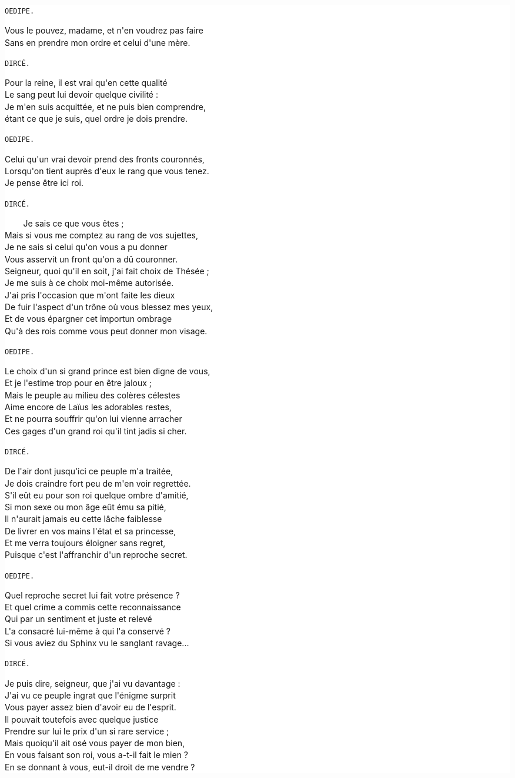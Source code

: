     OEDIPE.
Vous le pouvez, madame, et n'en voudrez pas faire  
Sans en prendre mon ordre et celui d'une mère.  

    DIRCÉ.
Pour la reine, il est vrai qu'en cette qualité  
Le sang peut lui devoir quelque civilité :  
Je m'en suis acquittée, et ne puis bien comprendre,  
étant ce que je suis, quel ordre je dois prendre.  

    OEDIPE.
Celui qu'un vrai devoir prend des fronts couronnés,  
Lorsqu'on tient auprès d'eux le rang que vous tenez.  
Je pense être ici roi.  

    DIRCÉ.
        Je sais ce que vous êtes ;  
Mais si vous me comptez au rang de vos sujettes,  
Je ne sais si celui qu'on vous a pu donner  
Vous asservit un front qu'on a dû couronner.  
Seigneur, quoi qu'il en soit, j'ai fait choix de Thésée ;  
Je me suis à ce choix moi-même autorisée.  
J'ai pris l'occasion que m'ont faite les dieux  
De fuir l'aspect d'un trône où vous blessez mes yeux,  
Et de vous épargner cet importun ombrage  
Qu'à des rois comme vous peut donner mon visage.  

    OEDIPE.
Le choix d'un si grand prince est bien digne de vous,  
Et je l'estime trop pour en être jaloux ;  
Mais le peuple au milieu des colères célestes  
Aime encore de Laïus les adorables restes,  
Et ne pourra souffrir qu'on lui vienne arracher  
Ces gages d'un grand roi qu'il tint jadis si cher.  

    DIRCÉ.
De l'air dont jusqu'ici ce peuple m'a traitée,  
Je dois craindre fort peu de m'en voir regrettée.  
S'il eût eu pour son roi quelque ombre d'amitié,  
Si mon sexe ou mon âge eût ému sa pitié,  
Il n'aurait jamais eu cette lâche faiblesse  
De livrer en vos mains l'état et sa princesse,  
Et me verra toujours éloigner sans regret,  
Puisque c'est l'affranchir d'un reproche secret.  

    OEDIPE.
Quel reproche secret lui fait votre présence ?  
Et quel crime a commis cette reconnaissance  
Qui par un sentiment et juste et relevé  
L'a consacré lui-même à qui l'a conservé ?  
Si vous aviez du Sphinx vu le sanglant ravage...  

    DIRCÉ.
Je puis dire, seigneur, que j'ai vu davantage :  
J'ai vu ce peuple ingrat que l'énigme surprit  
Vous payer assez bien d'avoir eu de l'esprit.  
Il pouvait toutefois avec quelque justice  
Prendre sur lui le prix d'un si rare service ;  
Mais quoiqu'il ait osé vous payer de mon bien,  
En vous faisant son roi, vous a-t-il fait le mien ?  
En se donnant à vous, eut-il droit de me vendre ?  

